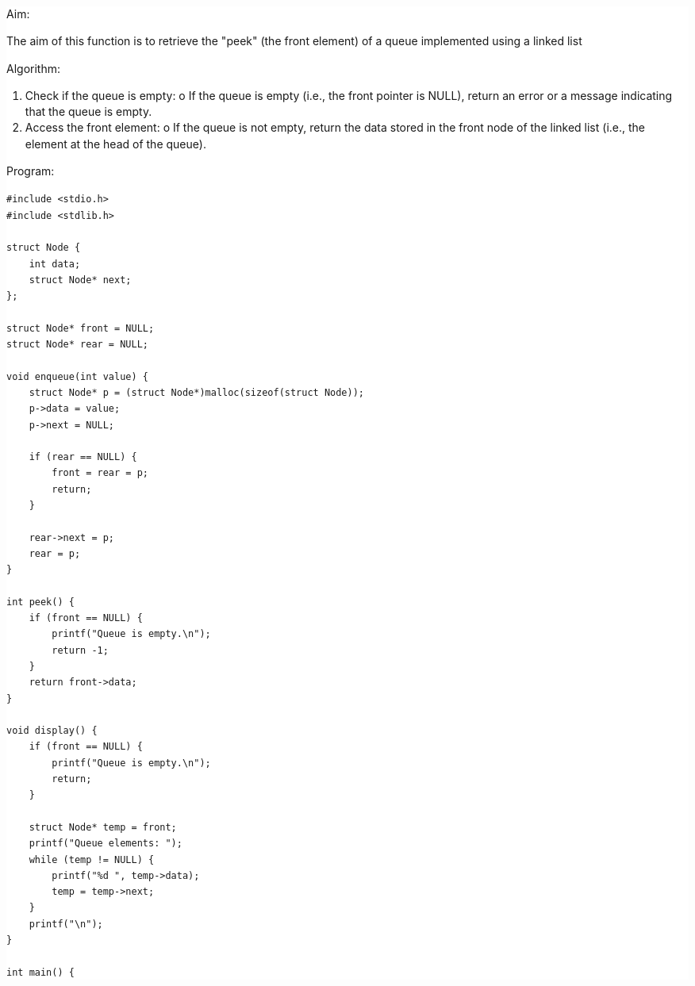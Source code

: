 Aim:

The aim of this function is to retrieve the "peek" (the front element) of a queue implemented using a linked list

Algorithm:

1.	Check if the queue is empty:
o	If the queue is empty (i.e., the front pointer is NULL), return an error or a message indicating that the queue is empty.
2.	Access the front element:
o	If the queue is not empty, return the data stored in the front node of the linked list (i.e., the element at the head of the queue).

Program:

```
#include <stdio.h>
#include <stdlib.h>

struct Node {
    int data;
    struct Node* next;
};

struct Node* front = NULL;
struct Node* rear = NULL;

void enqueue(int value) {
    struct Node* p = (struct Node*)malloc(sizeof(struct Node));
    p->data = value;
    p->next = NULL;

    if (rear == NULL) {
        front = rear = p;
        return;
    }

    rear->next = p;
    rear = p;
}

int peek() {
    if (front == NULL) {
        printf("Queue is empty.\n");
        return -1;
    }
    return front->data;
}

void display() {
    if (front == NULL) {
        printf("Queue is empty.\n");
        return;
    }

    struct Node* temp = front;
    printf("Queue elements: ");
    while (temp != NULL) {
        printf("%d ", temp->data);
        temp = temp->next;
    }
    printf("\n");
}

int main() {
```